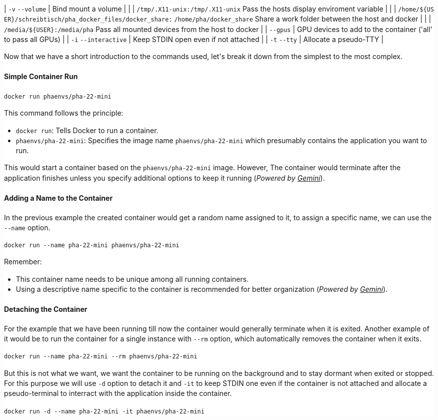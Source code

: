| `-v` `--volume` | Bind mount a volume |
|  | `/tmp/.X11-unix:/tmp/.X11-unix` Pass the hosts display enviroment variable |
|  | `/home/${USER}/schreibtisch/pha_docker_files/docker_share:` `/home/pha/docker_share` Share a work folder between the host and docker |
|  | `/media/${USER}:/media/pha` Pass all mounted devices from the host to docker |
| `--gpus` | GPU devices to add to the container ('all' to pass all GPUs) |
| `-i` `--interactive` | Keep STDIN open even if not attached |
| `-t` `--tty` | Allocate a pseudo-TTY |

Now that we have a short introduction to the commands used, let's break it down from the simplest to the most complex.

#### Simple Container Run

`docker run phaenvs/pha-22-mini`

This command follows the principle:

- `docker run`: Tells Docker to run a container.
- `phaenvs/pha-22-mini`: Specifies the image name `phaenvs/pha-22-mini` which presumably contains the application you want to run.

This would start a container based on the `phaenvs/pha-22-mini` image. However, The container would terminate after the application finishes unless you specify additional options to keep it running (*Powered by [Gemini][Gemini]*).

#### Adding a Name to the Container

In the previous example the created container would get a random name assigned to it, to assign a specific name, we can use the `--name` option.

`docker run --name pha-22-mini phaenvs/pha-22-mini`

Remember:
- This container name needs to be unique among all running containers.
- Using a descriptive name specific to the container is recommended for better organization (*Powered by [Gemini][Gemini]*).

#### Detaching the Container

For the example that we have been running till now the container would generally terminate when it is exited. Another example of it would be to run the container for a single instance with `--rm` option, which automatically removes the container when it exits.

`docker run --name pha-22-mini --rm phaenvs/pha-22-mini`

But this is not what we want, we want the container to be running on the background and to stay dormant when exited or stopped. For this purpose we will use `-d` option to detach it and `-it` to keep STDIN one even if the container is not attached and allocate a pseudo-terminal to interract with the application inside the container.

`docker run -d --name pha-22-mini -it phaenvs/pha-22-mini`


[Docker ROS Guide]: https://roboticseabass.com/2021/04/21/docker-and-ros/
[Docker ROS 2 Guide]: https://roboticseabass.com/2023/07/09/updated-guide-docker-and-ros2/
[Docker run]: https://docs.docker.com/reference/cli/docker/container/run/
[Docker network]: https://docs.docker.com/reference/cli/docker/network/
[Ubuntu White Paper]: https://ubuntu.com/engage/dockerandros
[PHA Project]: {{site.url}}/pha-project/
[Chaotic Docker - Part II]: {{site.url}}/{{page.categories}}/a-chaotic-guide-to-using-docker-for-robotics-research-part-ii/
[PHA 22 Mini]: https://hub.docker.com/r/phaenvs/pha-22-mini
[PHA Docker]: https://github.com/pradhanshrijal/pha_docker_files 
[Easy Guide to Installing Docker]: {{site.url}}/blog/easy-guide-to-installing-docker/
[Using GPU in Docker]: https://blog.roboflow.com/use-the-gpu-in-docker/
[Container GUI]: https://leimao.github.io/blog/Docker-Container-GUI-Display/
[Docker GUI]: https://linuxmeerkat.wordpress.com/2014/10/17/running-a-gui-application-in-a-docker-container/
[X11 Forwarding]: https://forums.docker.com/t/x11-forwarding-with-v-on-docker-run-not-working/17708
[ROS Docker GUI]: https://wiki.ros.org/docker/Tutorials/GUI
[Specialized Docker]: https://docs.nvidia.com/datacenter/cloud-native/container-toolkit/latest/docker-specialized.html
[Container Runtime]: https://developer.nvidia.com/container-runtime
[Gemini]: https://gemini.google.com/
[Why GPUs]: https://blogs.nvidia.com/blog/why-gpus-are-great-for-ai/
[Realsense SDK Guide]: https://dev.intelrealsense.com/docs/compiling-librealsense-for-linux-ubuntu-guide
[Shared Memory]: https://www.cyberciti.biz/tips/what-is-devshm-and-its-practical-usage.html